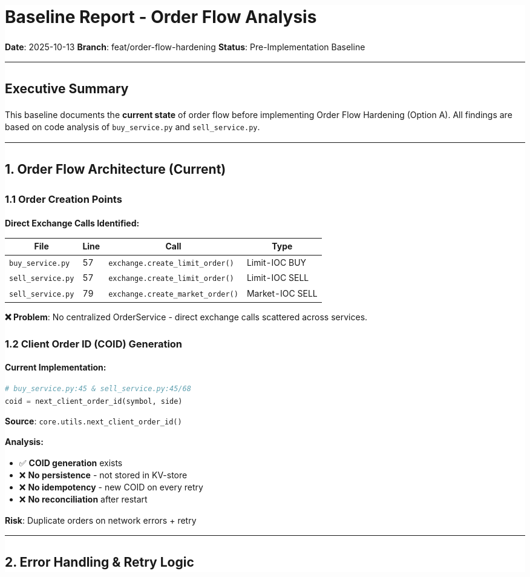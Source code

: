 # Baseline Report - Order Flow Analysis

**Date**: 2025-10-13
**Branch**: feat/order-flow-hardening
**Status**: Pre-Implementation Baseline

---

## Executive Summary

This baseline documents the **current state** of order flow before implementing Order Flow Hardening (Option A). All findings are based on code analysis of `buy_service.py` and `sell_service.py`.

---

## 1. Order Flow Architecture (Current)

### 1.1 Order Creation Points

**Direct Exchange Calls Identified:**

| File | Line | Call | Type |
|------|------|------|------|
| `buy_service.py` | 57 | `exchange.create_limit_order()` | Limit-IOC BUY |
| `sell_service.py` | 57 | `exchange.create_limit_order()` | Limit-IOC SELL |
| `sell_service.py` | 79 | `exchange.create_market_order()` | Market-IOC SELL |

**❌ Problem**: No centralized OrderService - direct exchange calls scattered across services.

### 1.2 Client Order ID (COID) Generation

**Current Implementation:**
```python
# buy_service.py:45 & sell_service.py:45/68
coid = next_client_order_id(symbol, side)
```

**Source**: `core.utils.next_client_order_id()`

**Analysis:**
- ✅ **COID generation** exists
- ❌ **No persistence** - not stored in KV-store
- ❌ **No idempotency** - new COID on every retry
- ❌ **No reconciliation** after restart

**Risk**: Duplicate orders on network errors + retry

---

## 2. Error Handling & Retry Logic
